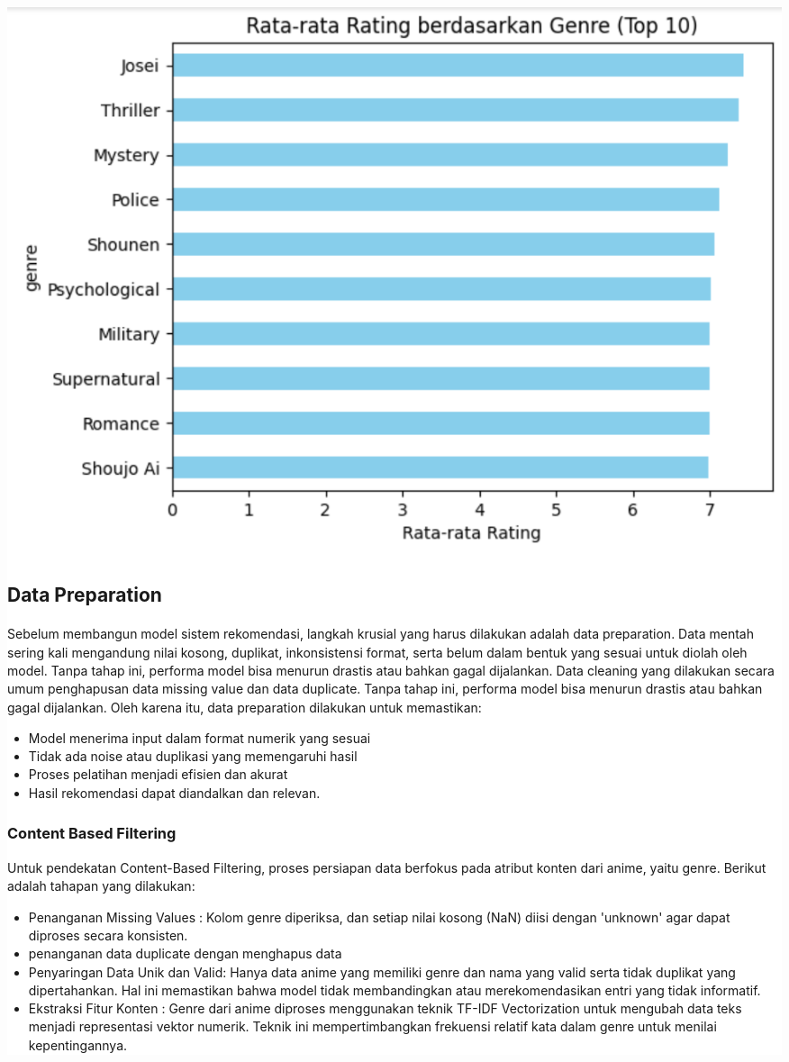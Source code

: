   ![image](https://github.com/fawaid12/contoh-laporan-mlt/blob/02666f3ca631cd00beefaf51cd077318f7d979d5/Screenshot%20(1067).png)

## Data Preparation
Sebelum membangun model sistem rekomendasi, langkah krusial yang harus dilakukan adalah data preparation. Data mentah sering kali mengandung nilai kosong, duplikat, inkonsistensi format, serta belum dalam bentuk yang sesuai untuk diolah oleh model. Tanpa tahap ini, performa model bisa menurun drastis atau bahkan gagal dijalankan. Data cleaning yang dilakukan secara umum penghapusan data missing value dan data duplicate. Tanpa tahap ini, performa model bisa menurun drastis atau bahkan gagal dijalankan. Oleh karena itu, data preparation dilakukan untuk memastikan:
- Model menerima input dalam format numerik yang sesuai
- Tidak ada noise atau duplikasi yang memengaruhi hasil
- Proses pelatihan menjadi efisien dan akurat
- Hasil rekomendasi dapat diandalkan dan relevan.

### Content Based Filtering
Untuk pendekatan Content-Based Filtering, proses persiapan data berfokus pada atribut konten dari anime, yaitu genre. Berikut adalah tahapan yang dilakukan:
- Penanganan Missing Values : Kolom genre diperiksa, dan setiap nilai kosong (NaN) diisi dengan 'unknown' agar dapat diproses secara konsisten.
- penanganan data duplicate dengan menghapus data
- Penyaringan Data Unik dan Valid: Hanya data anime yang memiliki genre dan nama yang valid serta tidak duplikat yang dipertahankan. Hal ini memastikan bahwa model tidak membandingkan atau merekomendasikan entri yang tidak informatif.
- Ekstraksi Fitur Konten : Genre dari anime diproses menggunakan teknik TF-IDF Vectorization untuk mengubah data teks menjadi representasi vektor numerik. Teknik ini mempertimbangkan frekuensi relatif kata dalam genre untuk menilai kepentingannya.
